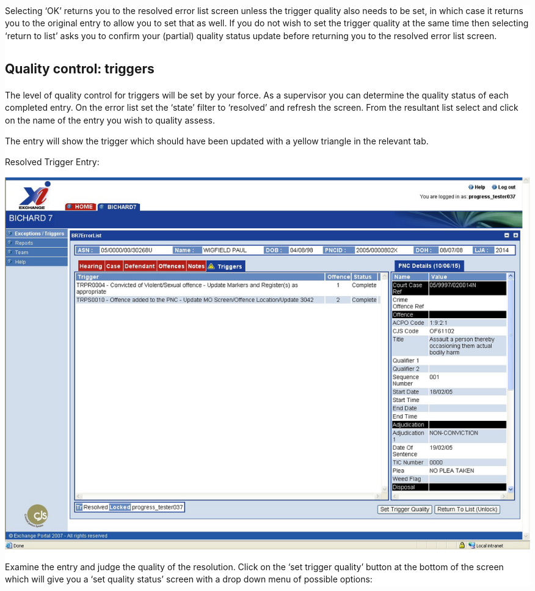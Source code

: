 Selecting ‘OK’ returns you to the resolved error list screen unless the trigger quality also needs to be set, in which case it returns you to the original entry to allow you to set that as well. If you do not wish to set the trigger quality at the same time then selecting ‘return to list’ asks you to confirm your (partial) quality status update before returning you to the resolved error list screen.

## Quality control: triggers

The level of quality control for triggers will be set by your force. As a supervisor you can determine the quality status of each completed entry. On the error list set the ‘state’ filter to ‘resolved’ and refresh the screen. From the resultant list select and click on the name of the entry you wish to quality assess.

The entry will show the trigger which should have been updated with a yellow triangle in the relevant tab.

Resolved Trigger Entry:

![Resolved trigger entry](image4.png)

Examine the entry and judge the quality of the resolution. Click on the ‘set trigger quality’ button at the bottom of the screen which will give you a ‘set quality status’ screen with a drop down menu of possible options:
